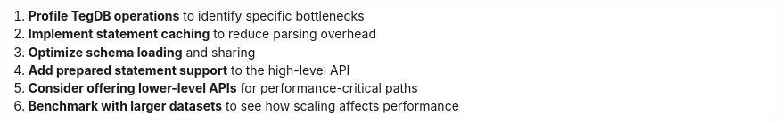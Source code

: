 1. **Profile TegDB operations** to identify specific bottlenecks
2. **Implement statement caching** to reduce parsing overhead
3. **Optimize schema loading** and sharing
4. **Add prepared statement support** to the high-level API
5. **Consider offering lower-level APIs** for performance-critical paths
6. **Benchmark with larger datasets** to see how scaling affects performance
